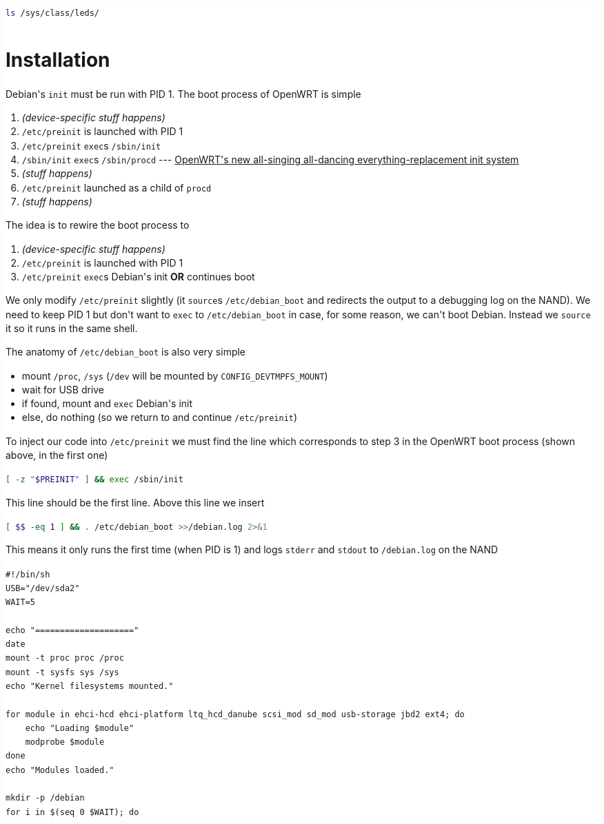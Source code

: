```sh
ls /sys/class/leds/
```

# Installation

Debian's `init` must be run with PID 1. The boot process of OpenWRT is simple

1. _(device-specific stuff happens)_
2. `/etc/preinit` is launched with PID 1
3. `/etc/preinit` `exec`s `/sbin/init`
4. `/sbin/init` `exec`s `/sbin/procd` --- [OpenWRT's new all-singing all-dancing 
everything-replacement init system](http://wiki.openwrt.org/doc/techref/procd)
5. _(stuff happens)_
6. `/etc/preinit` launched as a child of `procd`
7. _(stuff happens)_

The idea is to rewire the boot process to

1. _(device-specific stuff happens)_
2. `/etc/preinit` is launched with PID 1
3. `/etc/preinit` `exec`s Debian's init **OR** continues boot

We only modify `/etc/preinit` slightly (it `source`s `/etc/debian_boot` and 
redirects the output to a debugging log on the NAND). We need to keep PID 1 but 
don't want to `exec` to `/etc/debian_boot` in case, for some reason, we can't 
boot Debian. Instead we `source` it so it runs in the same shell.

The anatomy of `/etc/debian_boot` is also very simple

* mount `/proc`, `/sys` (`/dev` will be mounted by `CONFIG_DEVTMPFS_MOUNT`)
* wait for USB drive
* if found, mount and `exec` Debian's init
* else, do nothing (so we return to and continue `/etc/preinit`)

To inject our code into `/etc/preinit` we must find the line which corresponds 
to step 3 in the OpenWRT boot process (shown above, in the first one)

```sh
[ -z "$PREINIT" ] && exec /sbin/init
```

This line should be the first line. Above this line we insert

```sh
[ $$ -eq 1 ] && . /etc/debian_boot >>/debian.log 2>&1
```

This means it only runs the first time (when PID is 1) and logs `stderr` and 
`stdout` to `/debian.log` on the NAND

```sh,/etc/debian_boot
#!/bin/sh
USB="/dev/sda2"
WAIT=5

echo "===================="
date
mount -t proc proc /proc
mount -t sysfs sys /sys
echo "Kernel filesystems mounted."

for module in ehci-hcd ehci-platform ltq_hcd_danube scsi_mod sd_mod usb-storage jbd2 ext4; do
    echo "Loading $module"
    modprobe $module
done
echo "Modules loaded."

mkdir -p /debian
for i in $(seq 0 $WAIT); do
```
